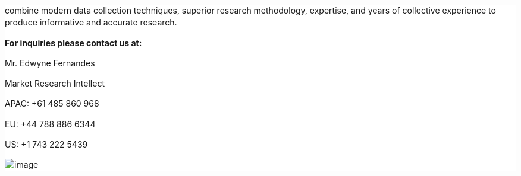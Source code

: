 combine modern data collection techniques, superior research methodology, expertise, and years of collective experience to produce informative and accurate research.</span></p><p><strong>For inquiries please contact us at:</strong></p><p>Mr. Edwyne Fernandes</p><p>Market Research Intellect</p><p>APAC: +61 485 860 968</p><p>EU: +44 788 886 6344</p><p>US: +1 743 222 5439</p>
![image](https://github.com/user-attachments/assets/cc1566ba-531e-4260-9757-fbd225dd997e)
